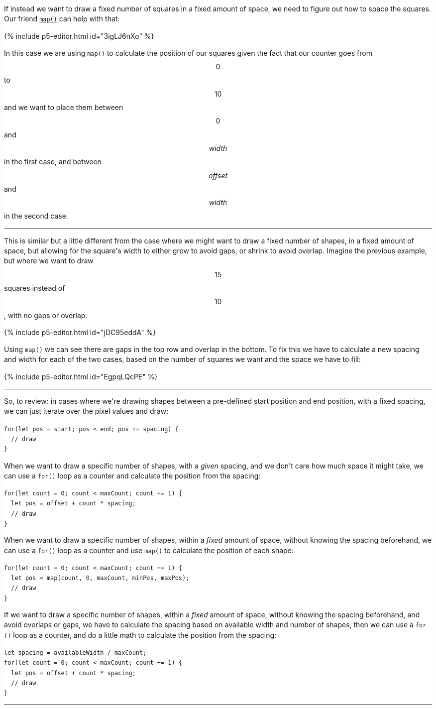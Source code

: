 
If instead we want to draw a fixed number of squares in a fixed amount of space, we need to figure out how to space the squares. Our friend [```map()```](https://p5js.org/reference/#/p5/map) can help with that:

{% include p5-editor.html id="3igLJ6nXo" %}

In this case we are using ```map()``` to calculate the position of our squares given the fact that our counter goes from $$0$$ to $$10$$ and we want to place them between $$0$$ and $$width$$ in the first case, and between $$offset$$ and $$width$$ in the second case.

---

This is similar but a little different from the case where we might want to draw a fixed number of shapes, in a fixed amount of space, but allowing for the square's width to either grow to avoid gaps, or shrink to avoid overlap. Imagine the previous example, but where we want to draw $$15$$ squares instead of $$10$$, with no gaps or overlap:

{% include p5-editor.html id="jDC95eddA" %}

Using ```map()``` we can see there are gaps in the top row and overlap in the bottom. To fix this we have to calculate a new spacing and width for each of the two cases, based on the number of squares we want and the space we have to fill:

{% include p5-editor.html id="EgpqLQcPE" %}

---

So, to review: in cases where we're drawing shapes between a pre-defined start position and end position, with a fixed spacing, we can just iterate over the pixel values and draw:
```
for(let pos = start; pos < end; pos += spacing) {
  // draw
}
```

When we want to draw a specific number of shapes, with a *given* spacing, and we don't care how much space it might take, we can use a ```for()``` loop as a counter and calculate the position from the spacing:
```
for(let count = 0; count < maxCount; count += 1) {
  let pos = offset + count * spacing;
  // draw
}
```

When we want to draw a specific number of shapes, within a *fixed* amount of space, without knowing the spacing beforehand, we can use a ```for()``` loop as a counter and use ```map()``` to calculate the position of each shape:
```
for(let count = 0; count < maxCount; count += 1) {
  let pos = map(count, 0, maxCount, minPos, maxPos);
  // draw
}
```

If we want to draw a specific number of shapes, within a *fixed* amount of space, without knowing the spacing beforehand, and avoid overlaps or gaps, we have to calculate the spacing based on available width and number of shapes, then we can use a ```for()``` loop as a counter, and do a little math to calculate the position from the spacing:
```
let spacing = availableWidth / maxCount;
for(let count = 0; count < maxCount; count += 1) {
  let pos = offset + count * spacing;
  // draw
}
```

---